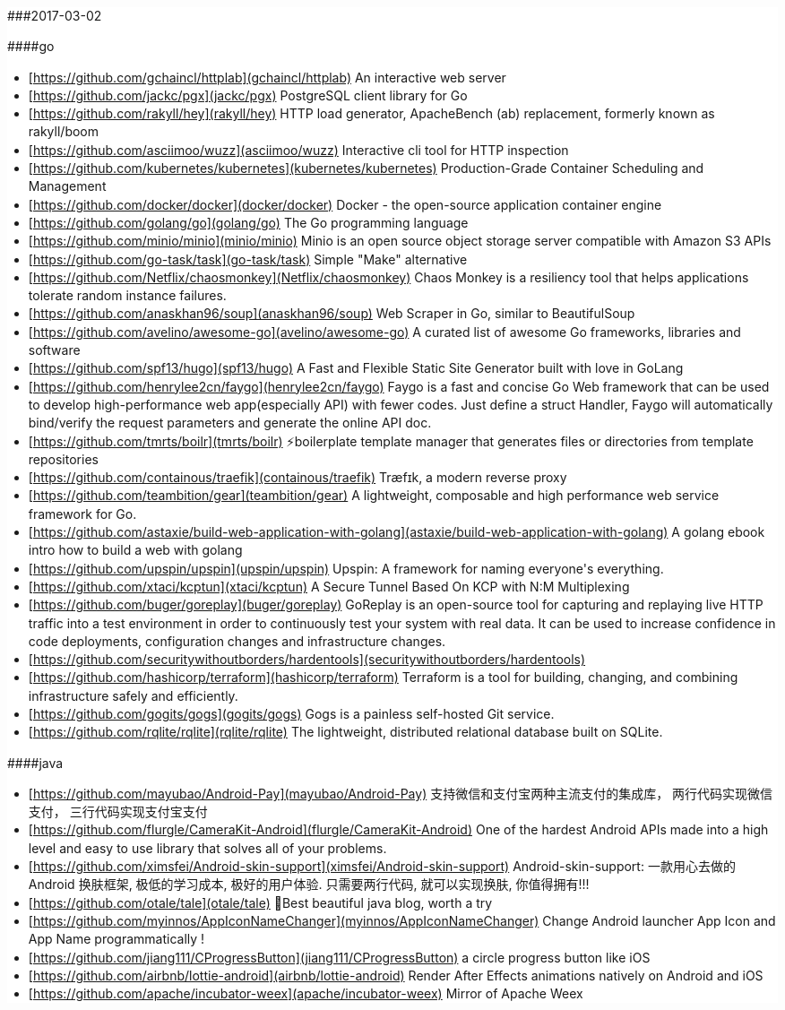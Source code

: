 ###2017-03-02

####go
* [https://github.com/gchaincl/httplab](gchaincl/httplab) An interactive web server
* [https://github.com/jackc/pgx](jackc/pgx) PostgreSQL client library for Go
* [https://github.com/rakyll/hey](rakyll/hey) HTTP load generator, ApacheBench (ab) replacement, formerly known as rakyll/boom
* [https://github.com/asciimoo/wuzz](asciimoo/wuzz) Interactive cli tool for HTTP inspection
* [https://github.com/kubernetes/kubernetes](kubernetes/kubernetes) Production-Grade Container Scheduling and Management
* [https://github.com/docker/docker](docker/docker) Docker - the open-source application container engine
* [https://github.com/golang/go](golang/go) The Go programming language
* [https://github.com/minio/minio](minio/minio) Minio is an open source object storage server compatible with Amazon S3 APIs
* [https://github.com/go-task/task](go-task/task) Simple "Make" alternative
* [https://github.com/Netflix/chaosmonkey](Netflix/chaosmonkey) Chaos Monkey is a resiliency tool that helps applications tolerate random instance failures.
* [https://github.com/anaskhan96/soup](anaskhan96/soup) Web Scraper in Go, similar to BeautifulSoup
* [https://github.com/avelino/awesome-go](avelino/awesome-go) A curated list of awesome Go frameworks, libraries and software
* [https://github.com/spf13/hugo](spf13/hugo) A Fast and Flexible Static Site Generator built with love in GoLang
* [https://github.com/henrylee2cn/faygo](henrylee2cn/faygo) Faygo is a fast and concise Go Web framework that can be used to develop high-performance web app(especially API) with fewer codes. Just define a struct Handler, Faygo will automatically bind/verify the request parameters and generate the online API doc.
* [https://github.com/tmrts/boilr](tmrts/boilr) ⚡️boilerplate template manager that generates files or directories from template repositories
* [https://github.com/containous/traefik](containous/traefik) Træfɪk, a modern reverse proxy
* [https://github.com/teambition/gear](teambition/gear) A lightweight, composable and high performance web service framework for Go.
* [https://github.com/astaxie/build-web-application-with-golang](astaxie/build-web-application-with-golang) A golang ebook intro how to build a web with golang
* [https://github.com/upspin/upspin](upspin/upspin) Upspin: A framework for naming everyone's everything.
* [https://github.com/xtaci/kcptun](xtaci/kcptun) A Secure Tunnel Based On KCP with N:M Multiplexing
* [https://github.com/buger/goreplay](buger/goreplay) GoReplay is an open-source tool for capturing and replaying live HTTP traffic into a test environment in order to continuously test your system with real data. It can be used to increase confidence in code deployments, configuration changes and infrastructure changes.
* [https://github.com/securitywithoutborders/hardentools](securitywithoutborders/hardentools)
* [https://github.com/hashicorp/terraform](hashicorp/terraform) Terraform is a tool for building, changing, and combining infrastructure safely and efficiently.
* [https://github.com/gogits/gogs](gogits/gogs) Gogs is a painless self-hosted Git service.
* [https://github.com/rqlite/rqlite](rqlite/rqlite) The lightweight, distributed relational database built on SQLite.

####java
* [https://github.com/mayubao/Android-Pay](mayubao/Android-Pay) 支持微信和支付宝两种主流支付的集成库， 两行代码实现微信支付， 三行代码实现支付宝支付
* [https://github.com/flurgle/CameraKit-Android](flurgle/CameraKit-Android) One of the hardest Android APIs made into a high level and easy to use library that solves all of your problems.
* [https://github.com/ximsfei/Android-skin-support](ximsfei/Android-skin-support) Android-skin-support: 一款用心去做的Android 换肤框架, 极低的学习成本, 极好的用户体验. 只需要两行代码, 就可以实现换肤, 你值得拥有!!!
* [https://github.com/otale/tale](otale/tale) 🦄Best beautiful java blog, worth a try
* [https://github.com/myinnos/AppIconNameChanger](myinnos/AppIconNameChanger) Change Android launcher App Icon and App Name programmatically !
* [https://github.com/jiang111/CProgressButton](jiang111/CProgressButton) a circle progress button like iOS
* [https://github.com/airbnb/lottie-android](airbnb/lottie-android) Render After Effects animations natively on Android and iOS
* [https://github.com/apache/incubator-weex](apache/incubator-weex) Mirror of Apache Weex